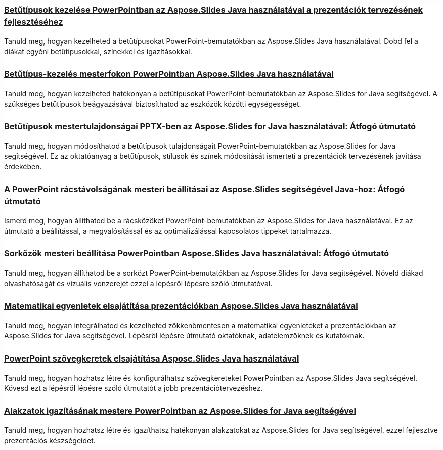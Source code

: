 ### [Betűtípusok kezelése PowerPointban az Aspose.Slides Java használatával a prezentációk tervezésének fejlesztéséhez](./aspose-slides-java-font-management-powerpoint/)
Tanuld meg, hogyan kezelheted a betűtípusokat PowerPoint-bemutatókban az Aspose.Slides Java használatával. Dobd fel a diákat egyéni betűtípusokkal, színekkel és igazításokkal.

### [Betűtípus-kezelés mesterfokon PowerPointban Aspose.Slides Java használatával](./master-font-management-powerpoint-aspose-slides-java/)
Tanuld meg, hogyan kezelheted hatékonyan a betűtípusokat PowerPoint-bemutatókban az Aspose.Slides for Java segítségével. A szükséges betűtípusok beágyazásával biztosíthatod az eszközök közötti egységességet.

### [Betűtípusok mestertulajdonságai PPTX-ben az Aspose.Slides for Java használatával: Átfogó útmutató](./master-font-properties-aspose-slides-java/)
Tanuld meg, hogyan módosíthatod a betűtípusok tulajdonságait PowerPoint-bemutatókban az Aspose.Slides for Java segítségével. Ez az oktatóanyag a betűtípusok, stílusok és színek módosítását ismerteti a prezentációk tervezésének javítása érdekében.

### [A PowerPoint rácstávolságának mesteri beállításai az Aspose.Slides segítségével Java-hoz: Átfogó útmutató](./aspose-slides-java-grid-spacing-presentation/)
Ismerd meg, hogyan állíthatod be a rácsközöket PowerPoint-bemutatókban az Aspose.Slides for Java használatával. Ez az útmutató a beállítással, a megvalósítással és az optimalizálással kapcsolatos tippeket tartalmazza.

### [Sorközök mesteri beállítása PowerPointban Aspose.Slides Java használatával: Átfogó útmutató](./aspose-slides-java-line-spacing-powerpoint/)
Tanuld meg, hogyan állíthatod be a sorközt PowerPoint-bemutatókban az Aspose.Slides for Java segítségével. Növeld diákad olvashatóságát és vizuális vonzerejét ezzel a lépésről lépésre szóló útmutatóval.

### [Matematikai egyenletek elsajátítása prezentációkban Aspose.Slides Java használatával](./master-math-equations-aspose-slides-java/)
Tanuld meg, hogyan integrálhatod és kezelheted zökkenőmentesen a matematikai egyenleteket a prezentációkban az Aspose.Slides for Java segítségével. Lépésről lépésre útmutató oktatóknak, adatelemzőknek és kutatóknak.

### [PowerPoint szövegkeretek elsajátítása Aspose.Slides Java használatával](./master-powerpoint-text-frames-aspose-slides-java/)
Tanuld meg, hogyan hozhatsz létre és konfigurálhatsz szövegkereteket PowerPointban az Aspose.Slides Java segítségével. Kövesd ezt a lépésről lépésre szóló útmutatót a jobb prezentációtervezéshez.

### [Alakzatok igazításának mestere PowerPointban az Aspose.Slides for Java segítségével](./master-shape-alignment-aspose-slides-java/)
Tanuld meg, hogyan hozhatsz létre és igazíthatsz hatékonyan alakzatokat az Aspose.Slides for Java segítségével, ezzel fejlesztve prezentációs készségeidet.
